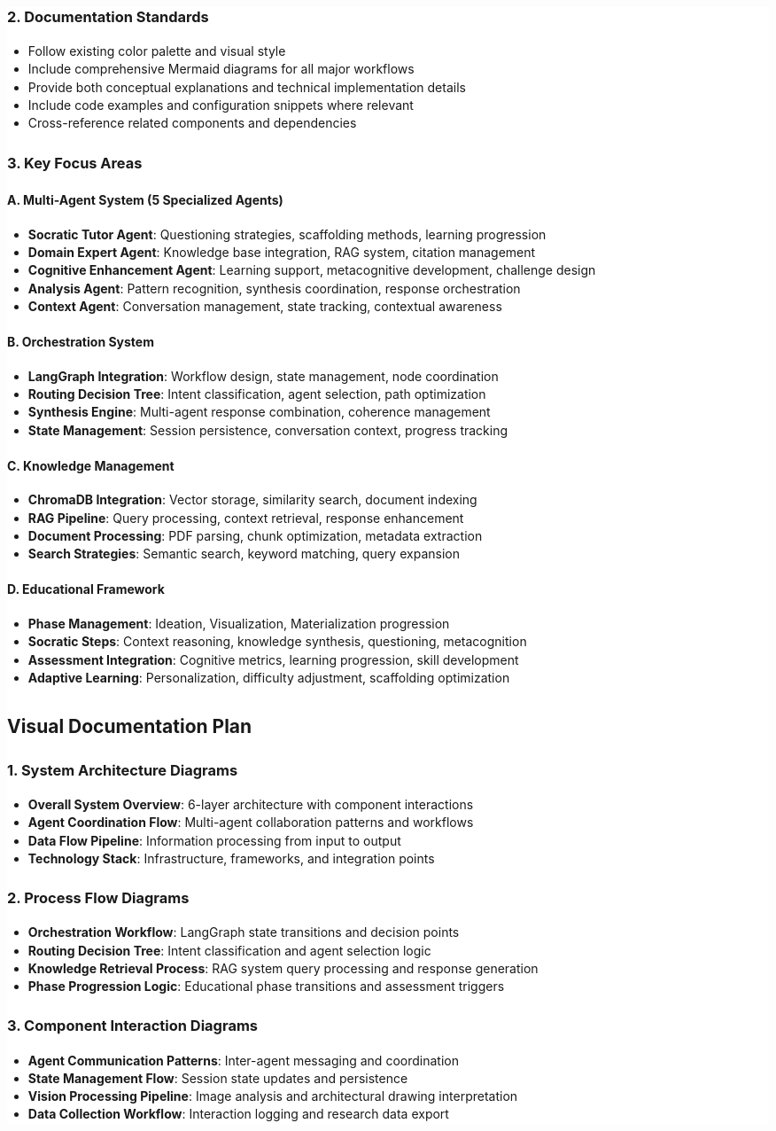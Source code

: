 ### 2. Documentation Standards
- Follow existing color palette and visual style
- Include comprehensive Mermaid diagrams for all major workflows
- Provide both conceptual explanations and technical implementation details
- Include code examples and configuration snippets where relevant
- Cross-reference related components and dependencies

### 3. Key Focus Areas

#### A. Multi-Agent System (5 Specialized Agents)
- **Socratic Tutor Agent**: Questioning strategies, scaffolding methods, learning progression
- **Domain Expert Agent**: Knowledge base integration, RAG system, citation management
- **Cognitive Enhancement Agent**: Learning support, metacognitive development, challenge design
- **Analysis Agent**: Pattern recognition, synthesis coordination, response orchestration
- **Context Agent**: Conversation management, state tracking, contextual awareness

#### B. Orchestration System
- **LangGraph Integration**: Workflow design, state management, node coordination
- **Routing Decision Tree**: Intent classification, agent selection, path optimization
- **Synthesis Engine**: Multi-agent response combination, coherence management
- **State Management**: Session persistence, conversation context, progress tracking

#### C. Knowledge Management
- **ChromaDB Integration**: Vector storage, similarity search, document indexing
- **RAG Pipeline**: Query processing, context retrieval, response enhancement
- **Document Processing**: PDF parsing, chunk optimization, metadata extraction
- **Search Strategies**: Semantic search, keyword matching, query expansion

#### D. Educational Framework
- **Phase Management**: Ideation, Visualization, Materialization progression
- **Socratic Steps**: Context reasoning, knowledge synthesis, questioning, metacognition
- **Assessment Integration**: Cognitive metrics, learning progression, skill development
- **Adaptive Learning**: Personalization, difficulty adjustment, scaffolding optimization

## Visual Documentation Plan

### 1. System Architecture Diagrams
- **Overall System Overview**: 6-layer architecture with component interactions
- **Agent Coordination Flow**: Multi-agent collaboration patterns and workflows
- **Data Flow Pipeline**: Information processing from input to output
- **Technology Stack**: Infrastructure, frameworks, and integration points

### 2. Process Flow Diagrams
- **Orchestration Workflow**: LangGraph state transitions and decision points
- **Routing Decision Tree**: Intent classification and agent selection logic
- **Knowledge Retrieval Process**: RAG system query processing and response generation
- **Phase Progression Logic**: Educational phase transitions and assessment triggers

### 3. Component Interaction Diagrams
- **Agent Communication Patterns**: Inter-agent messaging and coordination
- **State Management Flow**: Session state updates and persistence
- **Vision Processing Pipeline**: Image analysis and architectural drawing interpretation
- **Data Collection Workflow**: Interaction logging and research data export
